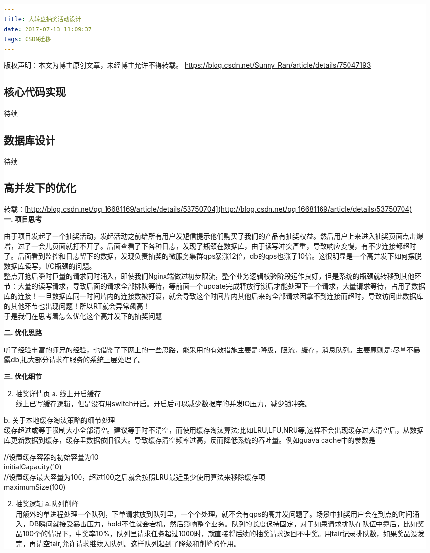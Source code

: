```yaml
---
title: 大转盘抽奖活动设计
date: 2017-07-13 11:09:37
tags: CSDN迁移
---
```

 版权声明：本文为博主原创文章，未经博主允许不得转载。 https://blog.csdn.net/Sunny_Ran/article/details/75047193   
  ## 核心代码实现

 待续

 
## 数据库设计

 待续

 
## 高并发下的优化

 转载：[http://blog.csdn.net/qq_16681169/article/details/53750704](http://blog.csdn.net/qq_16681169/article/details/53750704)   
 **一. 项目思考**

 由于项目发起了一个抽奖活动，发起活动之前给所有用户发短信提示他们购买了我们的产品有抽奖权益。然后用户上来进入抽奖页面点击爆增，过了一会儿页面就打不开了。后面查看了下各种日志，发现了瓶颈在数据库，由于读写冲突严重，导致响应变慢，有不少连接都超时了。后面看到监控和日志留下的数据，发现负责抽奖的微服务集群qps暴涨12倍，db的qps也涨了10倍。这很明显是一个高并发下如何摆脱数据库读写，I/O瓶颈的问题。   
 整点开抢后瞬时巨量的请求同时涌入，即使我们Nginx端做过初步限流，整个业务逻辑校验阶段运作良好，但是系统的瓶颈就转移到其他环节：大量的读写请求，导致后面的请求全部排队等待，等前面一个update完成释放行锁后才能处理下一个请求，大量请求等待，占用了数据库的连接！一旦数据库同一时间片内的连接数被打满，就会导致这个时间片内其他后来的全部请求因拿不到连接而超时，导致访问此数据库的其他环节也出现问题！所以RT就会异常飙高！   
 于是我们在思考着怎么优化这个高并发下的抽奖问题

 **二. 优化思路**

 听了经验丰富的师兄的经验，也借鉴了下网上的一些思路，能采用的有效措施主要是:降级，限流，缓存，消息队列。主要原则是:尽量不暴露db,把大部分请求在服务的系统上层处理了。

 **三. 优化细节**

  
  2. 抽奖详情页  a. 线上开启缓存   
 线上已写缓存逻辑，但是没有用switch开启。开启后可以减少数据库的并发IO压力，减少锁冲突。

 b. 关于本地缓存淘汰策略的细节处理   
 缓存超过或等于限制大小全部清空。建议等于时不清空，而使用缓存淘汰算法:比如LRU,LFU,NRU等,这样不会出现缓存过大清空后，从数据库更新数据到缓存，缓存里数据依旧很大。导致缓存清空频率过高，反而降低系统的吞吐量。例如guava cache中的参数是 

 //设置缓存容器的初始容量为10   
 initialCapacity(10)   
 //设置缓存最大容量为100，超过100之后就会按照LRU最近虽少使用算法来移除缓存项   
 maximumSize(100) 

  
  2. 抽奖逻辑  a.队列削峰   
 用额外的单进程处理一个队列，下单请求放到队列里，一个个处理，就不会有qps的高并发问题了。场景中抽奖用户会在到点的时间涌入，DB瞬间就接受暴击压力，hold不住就会宕机，然后影响整个业务。队列的长度保持固定，对于如果请求排队在队伍中靠后，比如奖品100个的情况下，中奖率10%，队列里请求任务超过1000时，就直接将后续的抽奖请求返回不中奖。用tair记录排队数，如果奖品没发完，再请空tair,允许请求继续入队列。这样队列起到了降级和削峰的作用。
